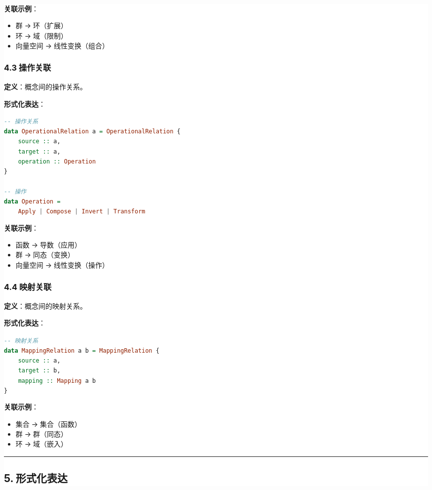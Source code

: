 **关联示例**：

- 群 → 环（扩展）
- 环 → 域（限制）
- 向量空间 → 线性变换（组合）

### 4.3 操作关联

**定义**：概念间的操作关系。

**形式化表达**：

```haskell
-- 操作关系
data OperationalRelation a = OperationalRelation {
    source :: a,
    target :: a,
    operation :: Operation
}

-- 操作
data Operation = 
    Apply | Compose | Invert | Transform
```

**关联示例**：

- 函数 → 导数（应用）
- 群 → 同态（变换）
- 向量空间 → 线性变换（操作）

### 4.4 映射关联

**定义**：概念间的映射关系。

**形式化表达**：

```haskell
-- 映射关系
data MappingRelation a b = MappingRelation {
    source :: a,
    target :: b,
    mapping :: Mapping a b
}
```

**关联示例**：

- 集合 → 集合（函数）
- 群 → 群（同态）
- 环 → 域（嵌入）

---

## 5. 形式化表达
